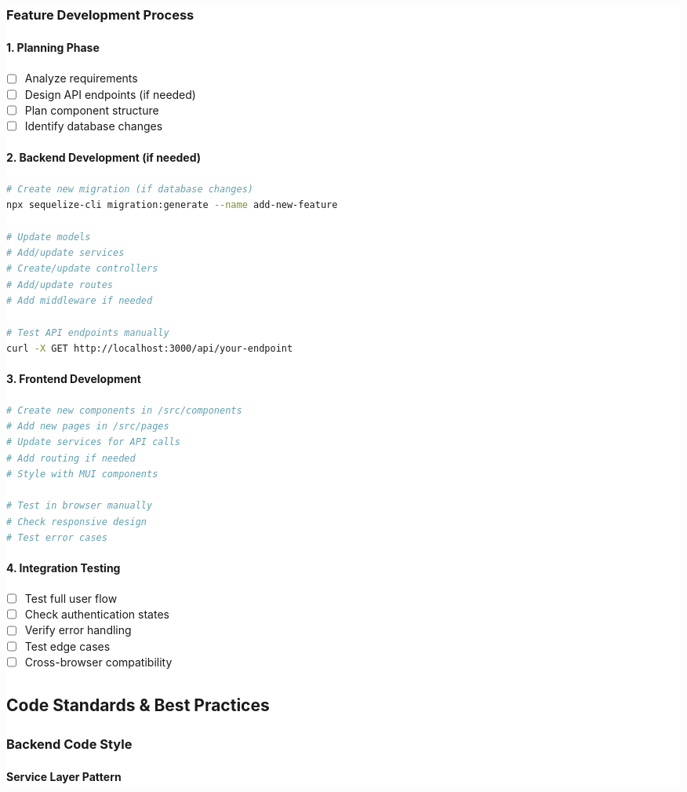 ### Feature Development Process

#### 1. Planning Phase

- [ ] Analyze requirements
- [ ] Design API endpoints (if needed)
- [ ] Plan component structure
- [ ] Identify database changes

#### 2. Backend Development (if needed)

```bash
# Create new migration (if database changes)
npx sequelize-cli migration:generate --name add-new-feature

# Update models
# Add/update services
# Create/update controllers
# Add/update routes
# Add middleware if needed

# Test API endpoints manually
curl -X GET http://localhost:3000/api/your-endpoint
```

#### 3. Frontend Development

```bash
# Create new components in /src/components
# Add new pages in /src/pages
# Update services for API calls
# Add routing if needed
# Style with MUI components

# Test in browser manually
# Check responsive design
# Test error cases
```

#### 4. Integration Testing

- [ ] Test full user flow
- [ ] Check authentication states
- [ ] Verify error handling
- [ ] Test edge cases
- [ ] Cross-browser compatibility

## Code Standards & Best Practices

### Backend Code Style

#### Service Layer Pattern
